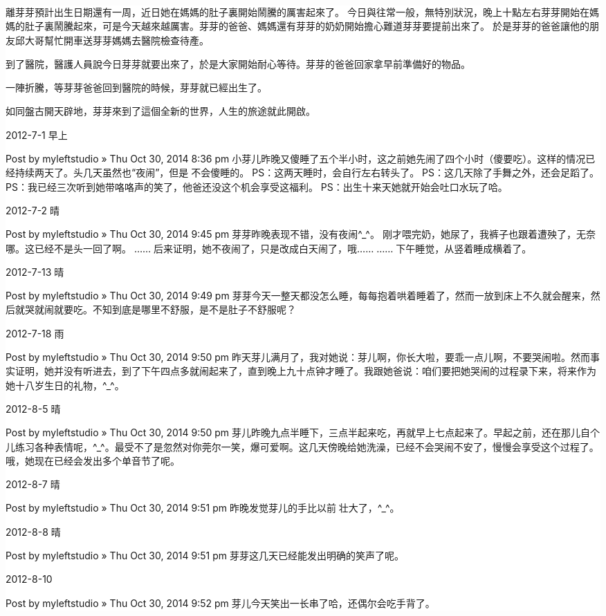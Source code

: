 離芽芽預計出生日期還有一周，近日她在媽媽的肚子裏開始鬧騰的厲害起來了。
今日與往常一般，無特別狀況，晚上十點左右芽芽開始在媽媽的肚子裏鬧騰起來，可是今天越來越厲害。芽芽的爸爸、媽媽還有芽芽的奶奶開始擔心難道芽芽要提前出來了。
於是芽芽的爸爸讓他的朋友邱大哥幫忙開車送芽芽媽媽去醫院檢查待產。

到了醫院，醫護人員說今日芽芽就要出來了，於是大家開始耐心等待。芽芽的爸爸回家拿早前準備好的物品。

一陣折騰，等芽芽爸爸回到醫院的時候，芽芽就已經出生了。

如同盤古開天辟地，芽芽來到了這個全新的世界，人生的旅途就此開啟。

2012-7-1 早上

Post by myleftstudio » Thu Oct 30, 2014 8:36 pm
小芽儿昨晚又傻睡了五个半小时，这之前她先闹了四个小时（傻要吃）。这样的情况已经持续两天了。头几天虽然也“夜闹”，但是 不会傻睡的。
PS：这两天睡时，会自行左右转头了。
PS：这几天除了手舞之外，还会足蹈了。
PS：我已经三次听到她带咯咯声的笑了，他爸还没这个机会享受这福利。
PS：出生十来天她就开始会吐口水玩了哈。

2012-7-2 晴

Post by myleftstudio » Thu Oct 30, 2014 9:45 pm
芽芽昨晚表现不错，没有夜闹^_^。
刚才喂完奶，她尿了，我裤子也跟着遭殃了，无奈哪。这已经不是头一回了啊。
……
后来证明，她不夜闹了，只是改成白天闹了，哦……
……
下午睡觉，从竖着睡成横着了。

2012-7-13 晴

Post by myleftstudio » Thu Oct 30, 2014 9:49 pm
芽芽今天一整天都没怎么睡，每每抱着哄着睡着了，然而一放到床上不久就会醒来，然后就哭就闹就要吃。不知到底是哪里不舒服，是不是肚子不舒服呢？

2012-7-18 雨

Post by myleftstudio » Thu Oct 30, 2014 9:50 pm
昨天芽儿满月了，我对她说：芽儿啊，你长大啦，要乖一点儿啊，不要哭闹啦。然而事实证明，她并没有听进去，到了下午四点多就闹起来了，直到晚上九十点钟才睡了。我跟她爸说：咱们要把她哭闹的过程录下来，将来作为她十八岁生日的礼物，^_^。

2012-8-5 晴

Post by myleftstudio » Thu Oct 30, 2014 9:50 pm
芽儿昨晚九点半睡下，三点半起来吃，再就早上七点起来了。早起之前，还在那儿自个儿练习各种表情呢，^_^。最受不了是忽然对你莞尔一笑，爆可爱啊。这几天傍晚给她洗澡，已经不会哭闹不安了，慢慢会享受这个过程了。哦，她现在已经会发出多个单音节了呢。

2012-8-7 晴

Post by myleftstudio » Thu Oct 30, 2014 9:51 pm
昨晚发觉芽儿的手比以前 壮大了，^_^。

2012-8-8 晴

Post by myleftstudio » Thu Oct 30, 2014 9:51 pm
芽芽这几天已经能发出明确的笑声了呢。

2012-8-10

Post by myleftstudio » Thu Oct 30, 2014 9:52 pm
芽儿今天笑出一长串了哈，还偶尔会吃手背了。
